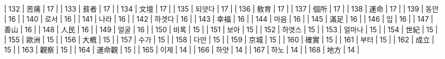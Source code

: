 | 132 | 苦痛 | 17 |
| 133 | 貧者 | 17 |
| 134 | 文壇 | 17 |
| 135 | 되얏다 | 17 |
| 136 | 敎育 | 17 |
| 137 | 個所 | 17 |
| 138 | 運命 | 17 |
| 139 | 동안 | 16 |
| 140 | 로서 | 16 |
| 141 | 나라 | 16 |
| 142 | 하겟다 | 16 |
| 143 | 幸福 | 16 |
| 144 | 마음 | 16 |
| 145 | 滿足 | 16 |
| 146 | 입 | 16 |
| 147 | 善山 | 16 |
| 148 | 人民 | 16 |
| 149 | 얼굴 | 16 |
| 150 | 비록 | 15 |
| 151 | 보아 | 15 |
| 152 | 하엿스 | 15 |
| 153 | 얼마나 | 15 |
| 154 | 世紀 | 15 |
| 155 | 歐洲 | 15 |
| 156 | 大槪 | 15 |
| 157 | 수가 | 15 |
| 158 | 다만 | 15 |
| 159 | 京城 | 15 |
| 160 | 確實 | 15 |
| 161 | 부터 | 15 |
| 162 | 成立 | 15 |
| 163 | 觀察 | 15 |
| 164 | 運命觀 | 15 |
| 165 | 이제 | 14 |
| 166 | 하얏 | 14 |
| 167 | 하노 | 14 |
| 168 | 地方 | 14 |